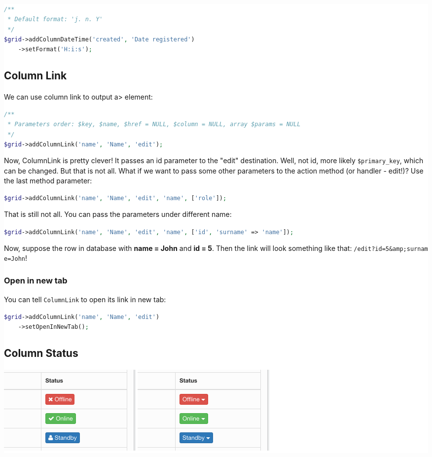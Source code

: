 ```php
/**
 * Default format: 'j. n. Y'
 */
$grid->addColumnDateTime('created', 'Date registered')
	->setFormat('H:i:s');
```

## Column Link

We can use column link to output a&gt; element:

```php
/**
 * Parameters order: $key, $name, $href = NULL, $column = NULL, array $params = NULL
 */
$grid->addColumnLink('name', 'Name', 'edit');
```

Now, ColumnLink is pretty clever! It passes an id parameter to the "edit" destination. Well, not id, more likely `$primary_key`, which can be changed.
But that is not all. What if we want to pass some other parameters to the action method (or handler - edit!)? Use the last method parameter:

```php
$grid->addColumnLink('name', 'Name', 'edit', 'name', ['role']);
```

That is still not all. You can pass the parameters under different name:

```php
$grid->addColumnLink('name', 'Name', 'edit', 'name', ['id', 'surname' => 'name']);
```

Now, suppose the row in database with <strong>name = John</strong> and <strong>id = 5</strong>. Then the link will look something like that: `/edit?id=5&amp;surname=John`!

### Open in new tab

You can tell `ColumnLink` to open its link in new tab:

```php
$grid->addColumnLink('name', 'Name', 'edit')
	->setOpenInNewTab();
```

## Column Status

![Status 1](assets/status1.gif)
![Status 1](assets/status2.gif)
